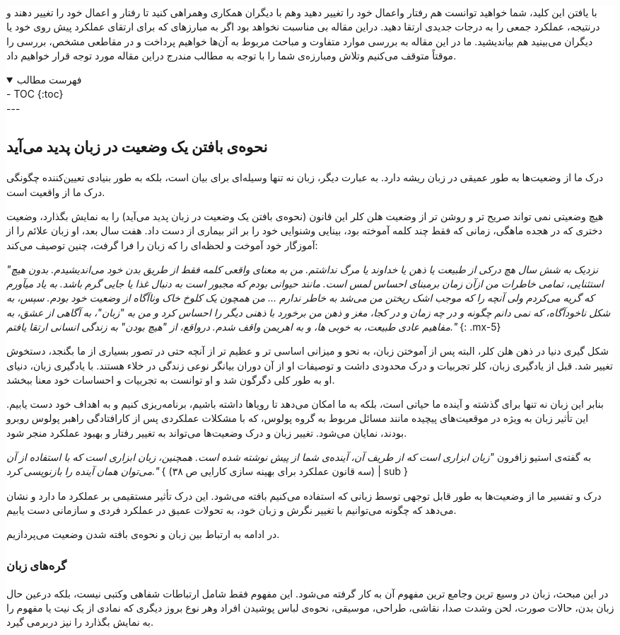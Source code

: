 با يافتن اين کليد، شما خواهيد توانست هم رفتار واعمال خود را تغيير دهيد وهم با دیگران همکارى وهمراهى کنيد تا رفتار و اعمال خود را تغيير دهند و درنتيجه، عملکرد جمعى را به درجات جديدى ارتقا دهيد. دراين مقاله بى مناسبت نخواهد بود اگر به مبارزهاى که براى ارتقاى عملکرد پيش روى خود يا ديگران می‌بينيد هم بيانديشيد. ما در اين مقاله به بررسى موارد متفاوت و مباحث مربوط به آن‌ها خواهيم پرداخت و در مقاطعى مشخص، بررسى را موقتاً متوقف می‌کنيم وتلاش ومبارزه‌ى شما را با توجه به مطالب مندرج دراين مقاله مورد توجه قرار خواهيم داد.


<details open markdown="block">
  <summary>فهرست مطالب</summary>
  - TOC
  {:toc}
</details>
---

## نحوه‌ی بافتن یک وضعیت در زبان پدید می‌آید
درک ما از وضعیت‌ها به طور عمیقی در زبان ریشه دارد. به عبارت دیگر، زبان نه تنها وسیله‌ای برای بیان است، بلکه به طور بنیادی تعیین‌کننده چگونگی درک ما از واقعیت است.

هیچ وضعيتى نمى تواند صريح تر و روشن تر از وضعيت هلن کلر اين قانون (نحوه‌ی بافتن یک وضعیت در زبان پدید می‌آید) را به نمايش بگذارد، وضعيت دخترى که در
هجده ماهگى، زمانى که فقط چند کلمه آموخته بود، بينايى وشنوايى خود را بر اثر بيمارى از دست داد. هفت سال بعد، او زبان علائم را از آموزگار خود آموخت و لحظه‌اى را که زبان را فرا گرفت، چنين توصيف می‌کند:

_"نزدیک به شش سال هچ درکى از طبيعت يا ذهن يا خداوند يا مرگ نداشتم. من به معناى واقعى کلمه فقط از طريق بدن خود می‌انديشيدم. بدون هیچ استثنايى، تمامى خاطرات من ازآن زمان برمبناى احساس لمس است. مانند حيوانى بودم که مجبور است به دنبال غذا يا جايى گرم باشد. به ياد میآورم که گريه می‌کردم ولى آنچه را که موجب اشک ريختن من می‌شد به خاطر ندارم ... من همچون یک کلوخ خاک وناآگاه از وضعيت خود بودم. سېس، به شکل ناخودآگاه، که نمى دانم چگونه و در چه زمان و در کجا، مغز و ذهن من برخورد با ذهنى ديگر را احساس کرد و من به "زبان"، به آگاهى از عشق، به مفاهيم عادى طبيعت، به خوبى ها، و به اهريمن واقف شدم. درواقع، از "هيچ بودن" به زندگى انسانى ارتقا يافتم."_
{: .mx-5}

شکل گيرى دنيا در ذهن هلن کلر، البته پس از آموختن زبان، به نحو و ميزانى اساسى تر و عظيم تر از آنچه حتى در تصور بسيارى از ما بگنجد، دستخوش تغيير شد. قبل از یادگیری زبان، کلر تجربیات و درک محدودی داشت و توصیفات او از آن دوران بیانگر نوعی زندگی در خلاء هستند. با یادگیری زبان، دنیای او به طور کلی دگرگون شد و او توانست به تجربیات و احساسات خود معنا ببخشد.

بنابر این زبان نه تنها برای گذشته و آینده ما حیاتی است، بلکه به ما امکان می‌دهد تا رویاها داشته باشیم، برنامه‌ریزی کنیم و به اهداف خود دست یابیم. این تأثیر زبان به ویژه در موقعیت‌های پیچیده مانند مسائل مربوط به گروه پولوس، که با مشکلات عملکردی پس از کارافتادگی راهبر پولوس روبرو بودند، نمایان می‌شود. تغییر زبان و درک وضعیت‌ها می‌تواند به تغییر رفتار و بهبود عملکرد منجر شود.

به گفته‌ی استیو زافرون _"زبان ابزاری است که از طریف آن، آینده‌ی شما از پیش نوشته شده است. همچنین، زبان ابزاری است که با استفاده از آن می‌توان همان آینده را بازنویسی کرد."_ { (سه قانون عملکرد برای بهینه سازی کارایی ص ۳۸) | sub }

درک و تفسیر ما از وضعیت‌ها به طور قابل توجهی توسط زبانی که استفاده می‌کنیم بافته می‌شود. این درک تأثیر مستقیمی بر عملکرد ما دارد و نشان می‌دهد که چگونه می‌توانیم با تغییر نگرش و زبان خود، به تحولات عمیق در عملکرد فردی و سازمانی دست یابیم.

در ادامه به ارتباط بین زبان و نحوه‌ی بافته شدن وضعیت می‌پردازیم.

### گره‌های زبان
در اين مبحث، زبان در وسيع ترين وجامع ترين مفهوم آن به کار گرفته می‌شود. اين مفهوم فقط شامل ارتباطات شفاهى وکتبى نيست، بلکه درعين حال زبان بدن، حالات صورت، لحن وشدت صدا، نقاشى، طراحى، موسيقى، نحوه‌ی لباس پوشيدن افراد وهر نوع بروز ديگرى که نمادى از يک نيت يا مفهوم را به نمايش بگذارد را نيز دربرمى گيرد.
